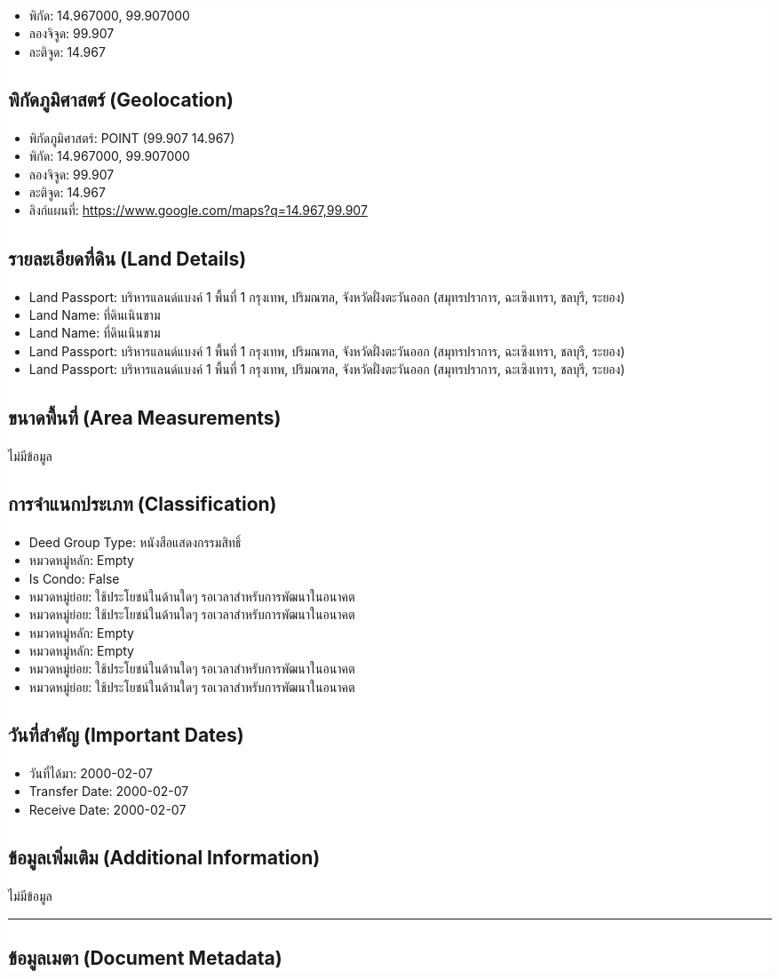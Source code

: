 - พิกัด: 14.967000, 99.907000
- ลองจิจูด: 99.907
- ละติจูด: 14.967

## พิกัดภูมิศาสตร์ (Geolocation)
- พิกัดภูมิศาสตร์: POINT (99.907 14.967)
- พิกัด: 14.967000, 99.907000
- ลองจิจูด: 99.907
- ละติจูด: 14.967
- ลิงก์แผนที่: https://www.google.com/maps?q=14.967,99.907

## รายละเอียดที่ดิน (Land Details)
- Land Passport: บริหารแลนด์แบงค์ 1 พื้นที่ 1 กรุงเทพ, ปริมณฑล, จังหวัดฝั่งตะวันออก (สมุทรปราการ, ฉะเซิงเทรา, ชลบุรี, ระยอง)
- Land Name: ที่ดินเนินขาม
- Land Name: ที่ดินเนินขาม
- Land Passport: บริหารแลนด์แบงค์ 1 พื้นที่ 1 กรุงเทพ, ปริมณฑล, จังหวัดฝั่งตะวันออก (สมุทรปราการ, ฉะเซิงเทรา, ชลบุรี, ระยอง)
- Land Passport: บริหารแลนด์แบงค์ 1 พื้นที่ 1 กรุงเทพ, ปริมณฑล, จังหวัดฝั่งตะวันออก (สมุทรปราการ, ฉะเซิงเทรา, ชลบุรี, ระยอง)

## ขนาดพื้นที่ (Area Measurements)
ไม่มีข้อมูล

## การจำแนกประเภท (Classification)
- Deed Group Type: หนังสือแสดงกรรมสิทธิ์
- หมวดหมู่หลัก: Empty
- Is Condo: False
- หมวดหมู่ย่อย: ใช้ประโยชน์ในด้านใดๆ รอเวลาสำหรับการพัฒนาในอนาคต
- หมวดหมู่ย่อย: ใช้ประโยชน์ในด้านใดๆ รอเวลาสำหรับการพัฒนาในอนาคต
- หมวดหมู่หลัก: Empty
- หมวดหมู่หลัก: Empty
- หมวดหมู่ย่อย: ใช้ประโยชน์ในด้านใดๆ รอเวลาสำหรับการพัฒนาในอนาคต
- หมวดหมู่ย่อย: ใช้ประโยชน์ในด้านใดๆ รอเวลาสำหรับการพัฒนาในอนาคต

## วันที่สำคัญ (Important Dates)
- วันที่ได้มา: 2000-02-07
- Transfer Date: 2000-02-07
- Receive Date: 2000-02-07

## ข้อมูลเพิ่มเติม (Additional Information)
ไม่มีข้อมูล

---
## ข้อมูลเมตา (Document Metadata)

